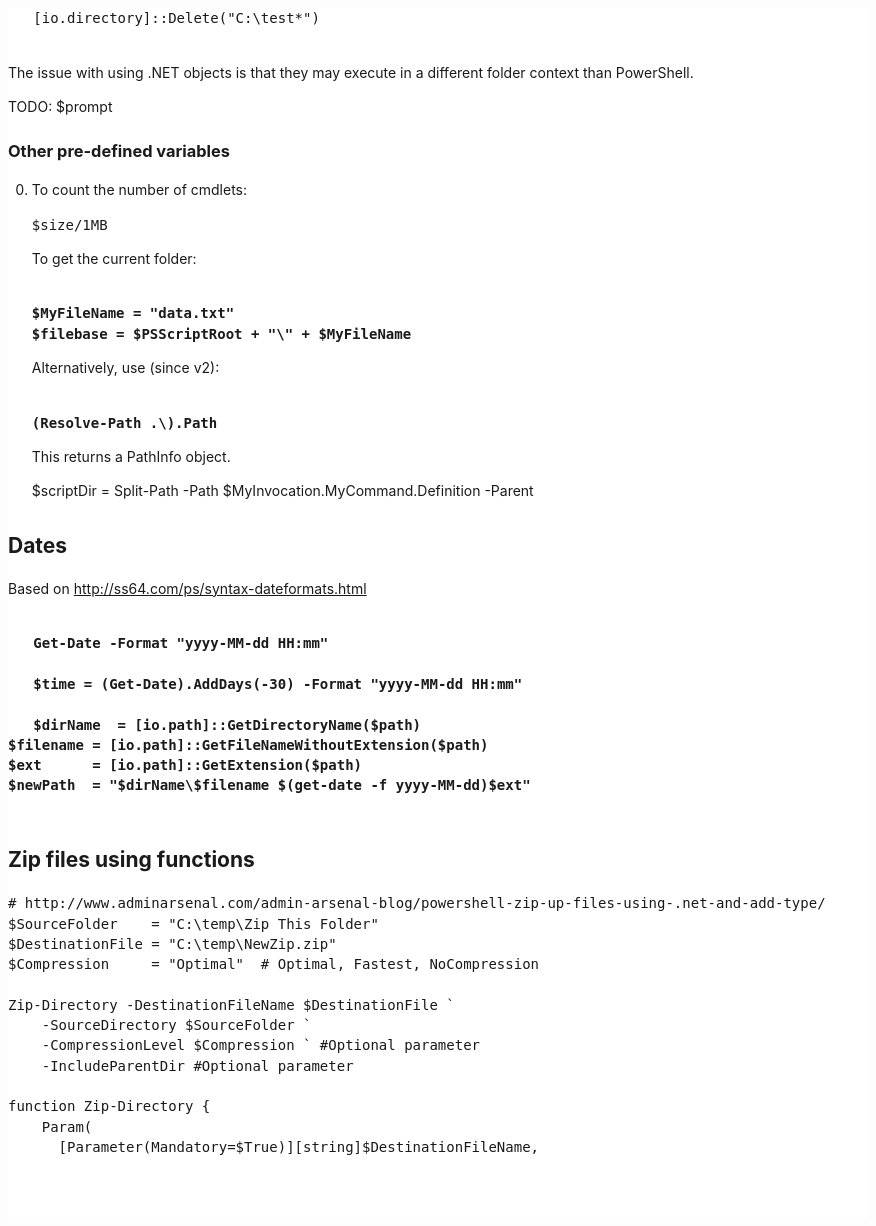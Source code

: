    <pre>
   [io.directory]::Delete("C:\test*")
   </pre>

   The issue with using .NET objects is that they may execute in a different folder context
   than PowerShell.

   TODO: $prompt


### Other pre-defined variables #

0. To count the number of cmdlets:

   <pre>
   $size/1MB
   </pre>

   To get the current folder:

   <pre><strong>
   $MyFileName = "data.txt"
   $filebase = <strong>$PSScriptRoot</strong> + "\" + $MyFileName
   </strong></pre>

   Alternatively, use (since v2):

   <pre><strong>
   (Resolve-Path .\).Path
   </strong></pre>

   This returns a PathInfo object.

   $scriptDir = Split-Path -Path $MyInvocation.MyCommand.Definition -Parent


## Dates #

Based on http://ss64.com/ps/syntax-dateformats.html

   <pre><strong>
   Get-Date -Format "yyyy-MM-dd HH:mm"<br />
   $time = (Get-Date).AddDays(-30) -Format "yyyy-MM-dd HH:mm"

   $dirName  = [io.path]::GetDirectoryName($path)
$filename = [io.path]::GetFileNameWithoutExtension($path)
$ext      = [io.path]::GetExtension($path)
$newPath  = "$dirName\$filename $(get-date -f yyyy-MM-dd)$ext"
   </strong></pre>


## Zip files using functions #

   <pre>
# http://www.adminarsenal.com/admin-arsenal-blog/powershell-zip-up-files-using-.net-and-add-type/
$SourceFolder    = "C:\temp\Zip This Folder"
$DestinationFile = "C:\temp\NewZip.zip"
$Compression     = "Optimal"  # Optimal, Fastest, NoCompression
&nbsp;
Zip-Directory -DestinationFileName $DestinationFile `
    -SourceDirectory $SourceFolder `
    -CompressionLevel $Compression ` #Optional parameter
    -IncludeParentDir #Optional parameter
&nbsp;
function Zip-Directory {
    Param(
      [Parameter(Mandatory=$True)][string]$DestinationFileName,